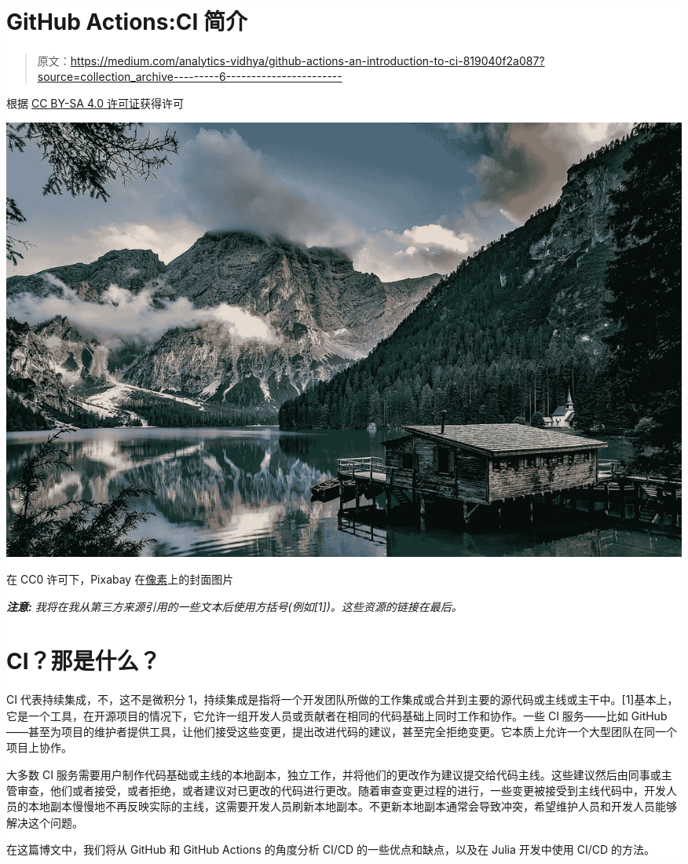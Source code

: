 # GitHub Actions:CI 简介

> 原文：<https://medium.com/analytics-vidhya/github-actions-an-introduction-to-ci-819040f2a087?source=collection_archive---------6----------------------->

根据 [CC BY-SA 4.0 许可证](https://creativecommons.org/licenses/by-sa/4.0/)获得许可

![](img/963322675597285be2c5076fa51d070d.png)

在 CC0 许可下，Pixabay 在[像素](https://www.pexels.com/photo/mirror-lake-reflecting-wooden-house-in-middle-of-lake-overlooking-mountain-ranges-147411/)上的封面图片

***注意:*** *我将在我从第三方来源引用的一些文本后使用方括号(例如[1])。这些资源的链接在最后。*

# CI？那是什么？

CI 代表持续集成，不，这不是微积分 1，持续集成是指将一个开发团队所做的工作集成或合并到主要的源代码或主线或主干中。[1]基本上，它是一个工具，在开源项目的情况下，它允许一组开发人员或贡献者在相同的代码基础上同时工作和协作。一些 CI 服务——比如 GitHub——甚至为项目的维护者提供工具，让他们接受这些变更，提出改进代码的建议，甚至完全拒绝变更。它本质上允许一个大型团队在同一个项目上协作。

大多数 CI 服务需要用户制作代码基础或主线的本地副本，独立工作，并将他们的更改作为建议提交给代码主线。这些建议然后由同事或主管审查，他们或者接受，或者拒绝，或者建议对已更改的代码进行更改。随着审查变更过程的进行，一些变更被接受到主线代码中，开发人员的本地副本慢慢地不再反映实际的主线，这需要开发人员刷新本地副本。不更新本地副本通常会导致冲突，希望维护人员和开发人员能够解决这个问题。

在这篇博文中，我们将从 GitHub 和 GitHub Actions 的角度分析 CI/CD 的一些优点和缺点，以及在 Julia 开发中使用 CI/CD 的方法。
